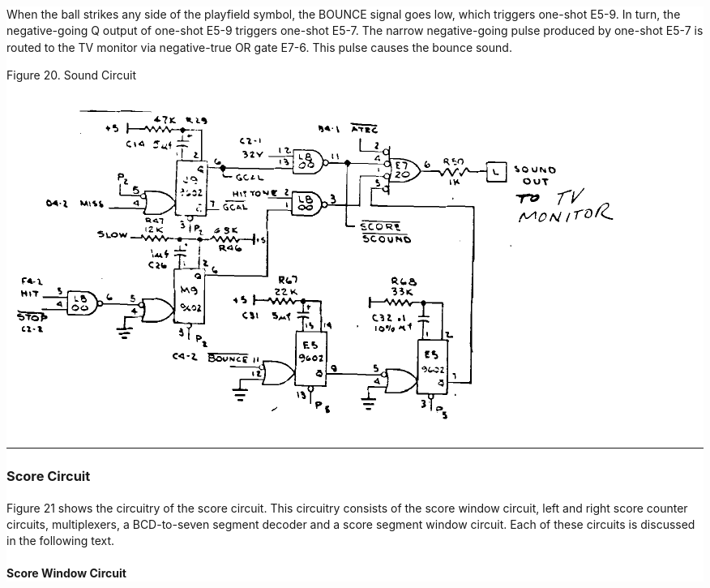 When the ball strikes any side of the playfield symbol, the <span class="over">BOUNCE</span> signal goes low, which triggers one-shot E5-9. In turn, the negative-going Q output of one-shot E5-9 triggers one-shot E5-7. The narrow negative-going pulse produced by one-shot E5-7 is routed to the TV monitor via negative-true OR gate E7-6. This pulse causes the bounce sound.

Figure 20. Sound Circuit

![Sound Circuit](diagrams/20_Sound_Circuit.png)

---

### Score Circuit

Figure 21 shows the circuitry of the score circuit. This circuitry consists of the score window circuit, left and right score counter circuits, multiplexers, a BCD-to-seven segment decoder and a score segment window circuit. Each of these circuits is discussed in the following text.

#### Score Window Circuit

